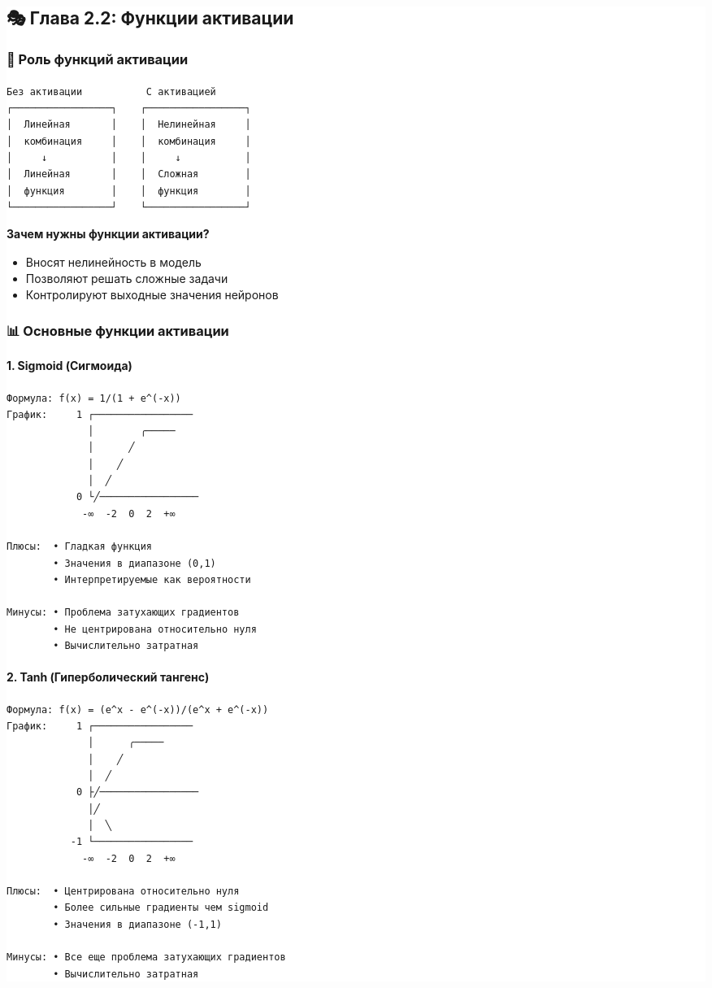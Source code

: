 ## 🎭 Глава 2.2: Функции активации

### 🌟 Роль функций активации

```
Без активации           С активацией
┌─────────────────┐    ┌─────────────────┐
│  Линейная       │    │  Нелинейная     │
│  комбинация     │    │  комбинация     │
│     ↓           │    │     ↓           │
│  Линейная       │    │  Сложная        │
│  функция        │    │  функция        │
└─────────────────┘    └─────────────────┘
```

**Зачем нужны функции активации?**
- Вносят нелинейность в модель
- Позволяют решать сложные задачи
- Контролируют выходные значения нейронов

### 📊 Основные функции активации

#### 1. **Sigmoid (Сигмоида)**
```
Формула: f(x) = 1/(1 + e^(-x))
График:     1 ┌─────────────────
              │        ╭─────
              │      ╱
              │    ╱
              │  ╱
            0 └╱─────────────────
             -∞  -2  0  2  +∞

Плюсы:  • Гладкая функция
        • Значения в диапазоне (0,1)
        • Интерпретируемые как вероятности

Минусы: • Проблема затухающих градиентов
        • Не центрирована относительно нуля
        • Вычислительно затратная
```

#### 2. **Tanh (Гиперболический тангенс)**
```
Формула: f(x) = (e^x - e^(-x))/(e^x + e^(-x))
График:     1 ┌─────────────────
              │      ╭─────
              │    ╱
              │  ╱
            0 ├╱─────────────────
              │╱
              │  ╲
           -1 └─────────────────
             -∞  -2  0  2  +∞

Плюсы:  • Центрирована относительно нуля
        • Более сильные градиенты чем sigmoid
        • Значения в диапазоне (-1,1)

Минусы: • Все еще проблема затухающих градиентов
        • Вычислительно затратная
```
